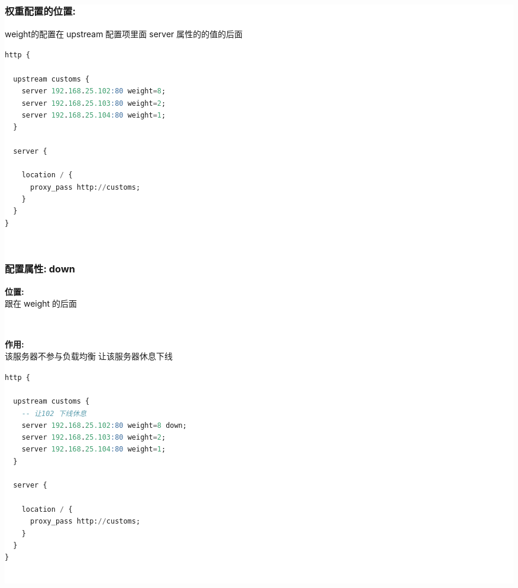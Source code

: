 ### 权重配置的位置:
weight的配置在 upstream 配置项里面 server 属性的的值的后面

```sql
http {

  upstream customs {
    server 192.168.25.102:80 weight=8;
    server 192.168.25.103:80 weight=2;
    server 192.168.25.104:80 weight=1;
  }

  server {

    location / {
      proxy_pass http://customs;
    }
  }
}

```

<br>

### 配置属性: down
**位置:**   
跟在 weight 的后面

<br>

**作用:**   
该服务器不参与负载均衡 让该服务器休息下线

```sql
http {

  upstream customs {
    -- 让102 下线休息
    server 192.168.25.102:80 weight=8 down;
    server 192.168.25.103:80 weight=2;
    server 192.168.25.104:80 weight=1;
  }

  server {

    location / {
      proxy_pass http://customs;
    }
  }
}

```

<br>
